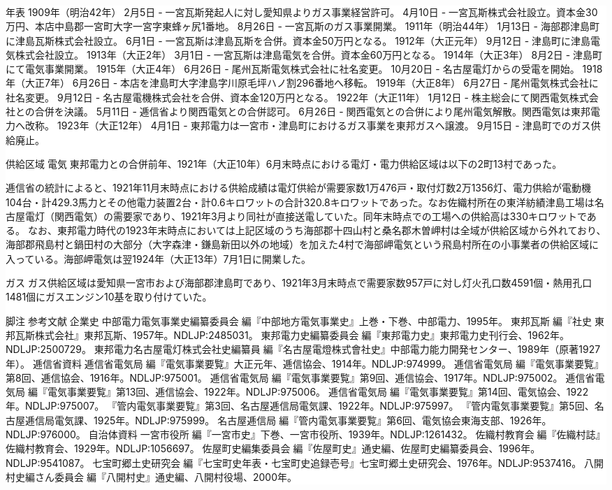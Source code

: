 年表
1909年（明治42年）
2月5日 - 一宮瓦斯発起人に対し愛知県よりガス事業経営許可。
4月10日 - 一宮瓦斯株式会社設立。資本金30万円、本店中島郡一宮町大字一宮字東蜂ヶ尻1番地。
8月26日 - 一宮瓦斯のガス事業開業。
1911年（明治44年）
1月13日 - 海部郡津島町に津島瓦斯株式会社設立。
6月1日 - 一宮瓦斯は津島瓦斯を合併。資本金50万円となる。
1912年（大正元年）
9月12日 - 津島町に津島電気株式会社設立。
1913年（大正2年）
3月1日 - 一宮瓦斯は津島電気を合併。資本金60万円となる。
1914年（大正3年）
8月2日 - 津島町にて電気事業開業。
1915年（大正4年）
6月26日 - 尾州瓦斯電気株式会社に社名変更。
10月20日 - 名古屋電灯からの受電を開始。
1918年（大正7年）
6月26日 - 本店を津島町大字津島字川原毛坪ハノ割296番地へ移転。
1919年（大正8年）
6月27日 - 尾州電気株式会社に社名変更。
9月12日 - 名古屋電機株式会社を合併、資本金120万円となる。
1922年（大正11年）
1月12日 - 株主総会にて関西電気株式会社との合併を決議。
5月11日 - 逓信省より関西電気との合併認可。
6月26日 - 関西電気との合併により尾州電気解散。関西電気は東邦電力へ改称。
1923年（大正12年）
4月1日 - 東邦電力は一宮市・津島町におけるガス事業を東邦ガスへ譲渡。
9月15日 - 津島町でのガス供給廃止。

供給区域
電気
東邦電力との合併前年、1921年（大正10年）6月末時点における電灯・電力供給区域は以下の2町13村であった。

逓信省の統計によると、1921年11月末時点における供給成績は電灯供給が需要家数1万476戸・取付灯数2万1356灯、電力供給が電動機104台・計429.3馬力とその他電力装置2台・計0.6キロワットの合計320.8キロワットであった。なお佐織村所在の東洋紡績津島工場は名古屋電灯（関西電気）の需要家であり、1921年3月より同社が直接送電していた。同年末時点での工場への供給高は330キロワットである。
なお、東邦電力時代の1923年末時点においては上記区域のうち海部郡十四山村と桑名郡木曽岬村は全域が供給区域から外れており、海部郡飛島村と鍋田村の大部分（大字森津・鎌島新田以外の地域）を加えた4村で海部岬電気という飛島村所在の小事業者の供給区域に入っている。海部岬電気は翌1924年（大正13年）7月1日に開業した。

ガス
ガス供給区域は愛知県一宮市および海部郡津島町であり、1921年3月末時点で需要家数957戸に対し灯火孔口数4591個・熱用孔口1481個にガスエンジン10基を取り付けていた。

脚注
参考文献
企業史
中部電力電気事業史編纂委員会 編『中部地方電気事業史』上巻・下巻、中部電力、1995年。 
東邦瓦斯 編『社史 東邦瓦斯株式会社』東邦瓦斯、1957年。NDLJP:2485031。 
東邦電力史編纂委員会 編『東邦電力史』東邦電力史刊行会、1962年。NDLJP:2500729。 
東邦電力名古屋電灯株式会社史編纂員 編『名古屋電燈株式會社史』中部電力能力開発センター、1989年（原著1927年）。 
逓信省資料
逓信省電気局 編『電気事業要覧』大正元年、逓信協会、1914年。NDLJP:974999。 
逓信省電気局 編『電気事業要覧』第8回、逓信協会、1916年。NDLJP:975001。 
逓信省電気局 編『電気事業要覧』第9回、逓信協会、1917年。NDLJP:975002。 
逓信省電気局 編『電気事業要覧』第13回、逓信協会、1922年。NDLJP:975006。 
逓信省電気局 編『電気事業要覧』第14回、電気協会、1922年。NDLJP:975007。 
『管内電気事業要覧』第3回、名古屋逓信局電気課、1922年。NDLJP:975997。 
『管内電気事業要覧』第5回、名古屋逓信局電気課、1925年。NDLJP:975999。 
名古屋逓信局 編『管内電気事業要覧』第6回、電気協会東海支部、1926年。NDLJP:976000。 
自治体資料
一宮市役所 編『一宮市史』下巻、一宮市役所、1939年。NDLJP:1261432。 
佐織村教育会 編『佐織村誌』佐織村教育会、1929年。NDLJP:1056697。 
佐屋町史編集委員会 編『佐屋町史』通史編、佐屋町史編纂委員会、1996年。NDLJP:9541087。 
七宝町郷土史研究会 編『七宝町史年表・七宝町史追録壱号』七宝町郷土史研究会、1976年。NDLJP:9537416。 
八開村史編さん委員会 編『八開村史』通史編、八開村役場、2000年。 